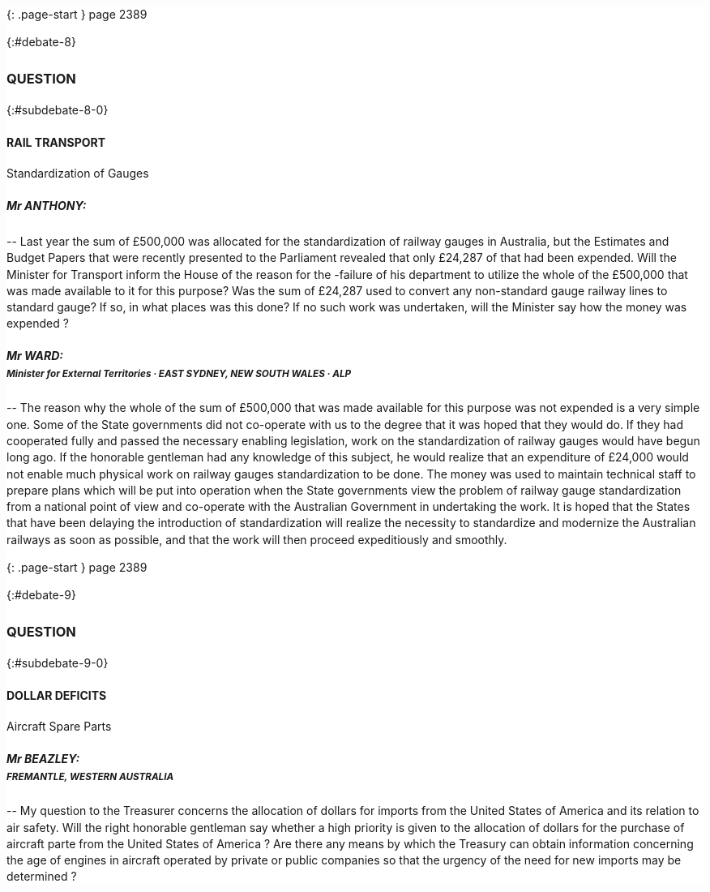 {: .page-start }
page 2389

{:#debate-8}
### QUESTION

{:#subdebate-8-0}
#### RAIL TRANSPORT

Standardization of Gauges

##### Mr ANTHONY:

-- Last year the sum of £500,000 was allocated for the standardization of railway gauges in Australia, but the Estimates and Budget Papers that were recently presented to the Parliament revealed that only £24,287 of that had been expended. Will the Minister for Transport inform the House of the reason for the -failure of his department to utilize the whole of the £500,000 that was made available to it for this purpose? Was the sum of £24,287 used to convert any non-standard gauge railway lines to standard gauge? If so, in what places was this done? If no such work was undertaken, will the Minister say how the money was expended ? 

##### Mr WARD:<br><small class="text-muted">Minister for External Territories &middot; EAST SYDNEY, NEW SOUTH WALES &middot; ALP</small>

-- The reason why the whole of the sum of £500,000 that was made available for this purpose was not expended is a very simple one. Some of the State governments did not co-operate with us to the degree that it was hoped that they would do. If they had cooperated fully and passed the necessary enabling legislation, work on the standardization of railway gauges would have begun long ago. If the honorable gentleman had any knowledge of this subject, he would realize that an expenditure of £24,000 would not enable much physical work on railway gauges standardization to be done. The money was used to maintain technical staff to prepare plans which will be put into operation when the State governments view the problem of railway gauge standardization from a national point of view and co-operate with the Australian Government in undertaking the work. It is hoped that the States that have been delaying the introduction of standardization will realize the necessity to standardize and modernize the Australian railways as soon as possible, and that the work will then proceed expeditiously and smoothly. 

{: .page-start }
page 2389

{:#debate-9}
### QUESTION

{:#subdebate-9-0}
#### DOLLAR DEFICITS

Aircraft Spare Parts

##### Mr BEAZLEY:<br><small class="text-muted">FREMANTLE, WESTERN AUSTRALIA</small>

-- My question to the Treasurer concerns the allocation of dollars for imports from the United States of America and its relation to air safety. Will the right honorable gentleman say whether a high priority is given to the allocation of dollars for the purchase of aircraft parte from the United States of America ? Are there any means by which the Treasury can obtain information concerning the age of engines in aircraft operated by private or public companies so that the urgency of the need for new imports may be determined ? 
